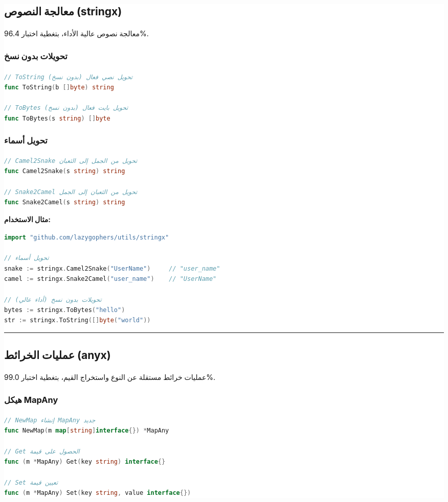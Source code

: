 
## معالجة النصوص (stringx)

معالجة نصوص عالية الأداء، بتغطية اختبار 96.4%.

### تحويلات بدون نسخ

```go
// ToString تحويل نصي فعال (بدون نسخ)
func ToString(b []byte) string

// ToBytes تحويل بايت فعال (بدون نسخ)  
func ToBytes(s string) []byte
```

### تحويل أسماء

```go
// Camel2Snake تحويل من الجمل إلى الثعبان
func Camel2Snake(s string) string

// Snake2Camel تحويل من الثعبان إلى الجمل
func Snake2Camel(s string) string
```

**مثال الاستخدام:**
```go
import "github.com/lazygophers/utils/stringx"

// تحويل أسماء
snake := stringx.Camel2Snake("UserName")     // "user_name"
camel := stringx.Snake2Camel("user_name")    // "UserName"

// تحويلات بدون نسخ (أداء عالي)
bytes := stringx.ToBytes("hello")
str := stringx.ToString([]byte("world"))
```

---

## عمليات الخرائط (anyx)

عمليات خرائط مستقلة عن النوع واستخراج القيم، بتغطية اختبار 99.0%.

### هيكل MapAny

```go
// NewMap إنشاء MapAny جديد
func NewMap(m map[string]interface{}) *MapAny

// Get الحصول على قيمة
func (m *MapAny) Get(key string) interface{}

// Set تعيين قيمة
func (m *MapAny) Set(key string, value interface{})
```
